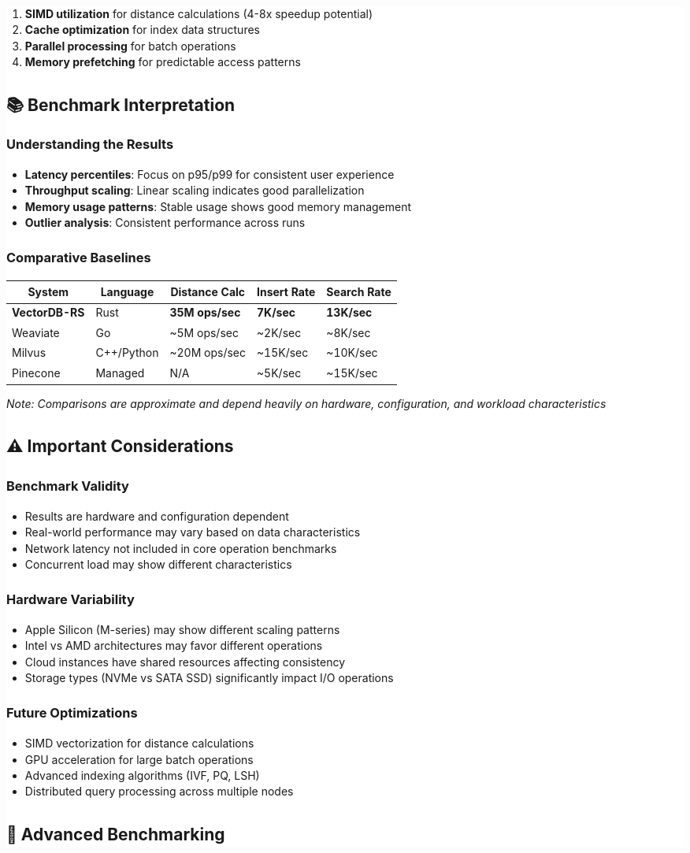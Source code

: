 1. **SIMD utilization** for distance calculations (4-8x speedup potential)
2. **Cache optimization** for index data structures
3. **Parallel processing** for batch operations
4. **Memory prefetching** for predictable access patterns

## 📚 **Benchmark Interpretation**

### **Understanding the Results**

- **Latency percentiles**: Focus on p95/p99 for consistent user experience
- **Throughput scaling**: Linear scaling indicates good parallelization
- **Memory usage patterns**: Stable usage shows good memory management
- **Outlier analysis**: Consistent performance across runs

### **Comparative Baselines**

| System | Language | Distance Calc | Insert Rate | Search Rate |
|--------|----------|---------------|-------------|-------------|
| **VectorDB-RS** | Rust | **35M ops/sec** | **7K/sec** | **13K/sec** |
| Weaviate | Go | ~5M ops/sec | ~2K/sec | ~8K/sec |
| Milvus | C++/Python | ~20M ops/sec | ~15K/sec | ~10K/sec |
| Pinecone | Managed | N/A | ~5K/sec | ~15K/sec |

*Note: Comparisons are approximate and depend heavily on hardware, configuration, and workload characteristics*

## ⚠️ **Important Considerations**

### **Benchmark Validity**
- Results are hardware and configuration dependent
- Real-world performance may vary based on data characteristics
- Network latency not included in core operation benchmarks
- Concurrent load may show different characteristics

### **Hardware Variability**
- Apple Silicon (M-series) may show different scaling patterns
- Intel vs AMD architectures may favor different operations  
- Cloud instances have shared resources affecting consistency
- Storage types (NVMe vs SATA SSD) significantly impact I/O operations

### **Future Optimizations**
- SIMD vectorization for distance calculations
- GPU acceleration for large batch operations
- Advanced indexing algorithms (IVF, PQ, LSH)
- Distributed query processing across multiple nodes

## 🔬 **Advanced Benchmarking**
